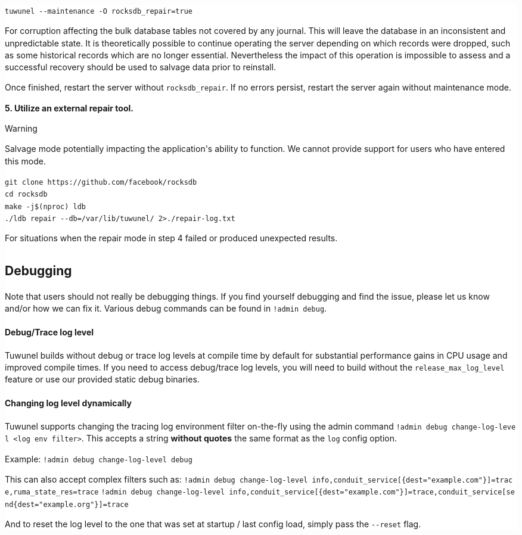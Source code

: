 `tuwunel --maintenance -O rocksdb_repair=true`

For corruption affecting the bulk database tables not covered by any journal.
This will leave the database in an inconsistent and unpredictable state. It
is theoretically possible to continue operating the server depending on which
records were dropped, such as some historical records which are no longer
essential. Nevertheless the impact of this operation is impossible to assess
and a successful recovery should be used to salvage data prior to reinstall.

Once finished, restart the server without `rocksdb_repair`. If no errors
persist, restart the server again without maintenance mode.

**5. Utilize an external repair tool.**

> [!WARNING]
> Salvage mode potentially impacting the application's ability to function.
> We cannot provide support for users who have entered this mode.

```
git clone https://github.com/facebook/rocksdb
cd rocksdb
make -j$(nproc) ldb
./ldb repair --db=/var/lib/tuwunel/ 2>./repair-log.txt
```

For situations when the repair mode in step 4 failed or produced unexpected
results.

## Debugging

Note that users should not really be debugging things. If you find yourself
debugging and find the issue, please let us know and/or how we can fix it.
Various debug commands can be found in `!admin debug`.

#### Debug/Trace log level

Tuwunel builds without debug or trace log levels at compile time by default
for substantial performance gains in CPU usage and improved compile times. If
you need to access debug/trace log levels, you will need to build without the
`release_max_log_level` feature or use our provided static debug binaries.

#### Changing log level dynamically

Tuwunel supports changing the tracing log environment filter on-the-fly using
the admin command `!admin debug change-log-level <log env filter>`. This accepts
a string **without quotes** the same format as the `log` config option.

Example: `!admin debug change-log-level debug`

This can also accept complex filters such as:
`!admin debug change-log-level info,conduit_service[{dest="example.com"}]=trace,ruma_state_res=trace`
`!admin debug change-log-level info,conduit_service[{dest="example.com"}]=trace,conduit_service[send{dest="example.org"}]=trace`

And to reset the log level to the one that was set at startup / last config
load, simply pass the `--reset` flag.


[unbound-tuning]: https://unbound.docs.nlnetlabs.nl/en/latest/topics/core/performance.html
[unbound-arch]: https://wiki.archlinux.org/title/Unbound